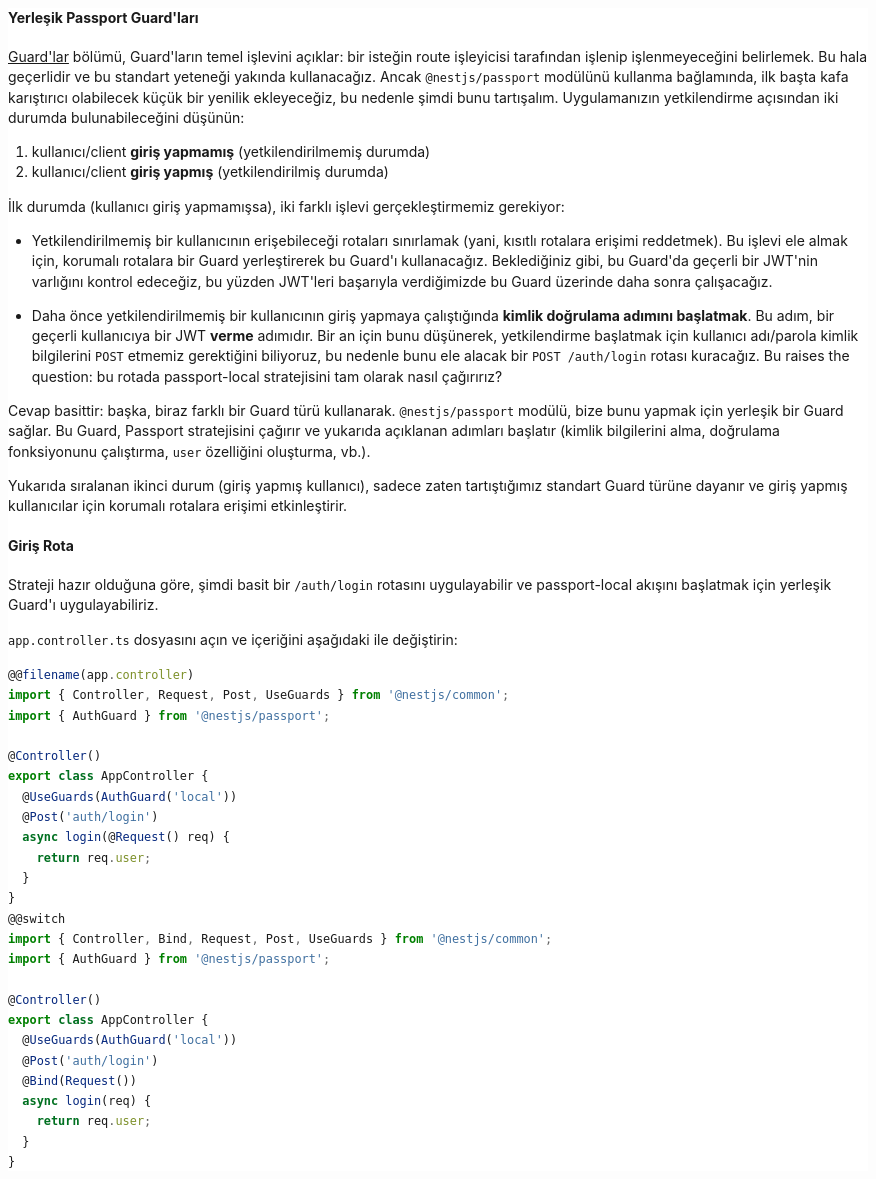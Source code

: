 #### Yerleşik Passport Guard'ları

<a href="guards">Guard'lar</a> bölümü, Guard'ların temel işlevini açıklar: bir isteğin route işleyicisi tarafından işlenip işlenmeyeceğini belirlemek. Bu hala geçerlidir ve bu standart yeteneği yakında kullanacağız. Ancak `@nestjs/passport` modülünü kullanma bağlamında, ilk başta kafa karıştırıcı olabilecek küçük bir yenilik ekleyeceğiz, bu nedenle şimdi bunu tartışalım. Uygulamanızın yetkilendirme açısından iki durumda bulunabileceğini düşünün:

1. kullanıcı/client **giriş yapmamış** (yetkilendirilmemiş durumda)
2. kullanıcı/client **giriş yapmış** (yetkilendirilmiş durumda)

İlk durumda (kullanıcı giriş yapmamışsa), iki farklı işlevi gerçekleştirmemiz gerekiyor:

- Yetkilendirilmemiş bir kullanıcının erişebileceği rotaları sınırlamak (yani, kısıtlı rotalara erişimi reddetmek). Bu işlevi ele almak için, korumalı rotalara bir Guard yerleştirerek bu Guard'ı kullanacağız. Beklediğiniz gibi, bu Guard'da geçerli bir JWT'nin varlığını kontrol edeceğiz, bu yüzden JWT'leri başarıyla verdiğimizde bu Guard üzerinde daha sonra çalışacağız.

- Daha önce yetkilendirilmemiş bir kullanıcının giriş yapmaya çalıştığında **kimlik doğrulama adımını başlatmak**. Bu adım, bir geçerli kullanıcıya bir JWT **verme** adımıdır. Bir an için bunu düşünerek, yetkilendirme başlatmak için kullanıcı adı/parola kimlik bilgilerini `POST` etmemiz gerektiğini biliyoruz, bu nedenle bunu ele alacak bir `POST /auth/login` rotası kuracağız. Bu raises the question: bu rotada passport-local stratejisini tam olarak nasıl çağırırız?

Cevap basittir: başka, biraz farklı bir Guard türü kullanarak. `@nestjs/passport` modülü, bize bunu yapmak için yerleşik bir Guard sağlar. Bu Guard, Passport stratejisini çağırır ve yukarıda açıklanan adımları başlatır (kimlik bilgilerini alma, doğrulama fonksiyonunu çalıştırma, `user` özelliğini oluşturma, vb.).

Yukarıda sıralanan ikinci durum (giriş yapmış kullanıcı), sadece zaten tartıştığımız standart Guard türüne dayanır ve giriş yapmış kullanıcılar için korumalı rotalara erişimi etkinleştirir.

<app-banner-courses-auth></app-banner-courses-auth>

#### Giriş Rota

Strateji hazır olduğuna göre, şimdi basit bir `/auth/login` rotasını uygulayabilir ve passport-local akışını başlatmak için yerleşik Guard'ı uygulayabiliriz.

`app.controller.ts` dosyasını açın ve içeriğini aşağıdaki ile değiştirin:

```typescript
@@filename(app.controller)
import { Controller, Request, Post, UseGuards } from '@nestjs/common';
import { AuthGuard } from '@nestjs/passport';

@Controller()
export class AppController {
  @UseGuards(AuthGuard('local'))
  @Post('auth/login')
  async login(@Request() req) {
    return req.user;
  }
}
@@switch
import { Controller, Bind, Request, Post, UseGuards } from '@nestjs/common';
import { AuthGuard } from '@nestjs/passport';

@Controller()
export class AppController {
  @UseGuards(AuthGuard('local'))
  @Post('auth/login')
  @Bind(Request())
  async login(req) {
    return req.user;
  }
}
```
